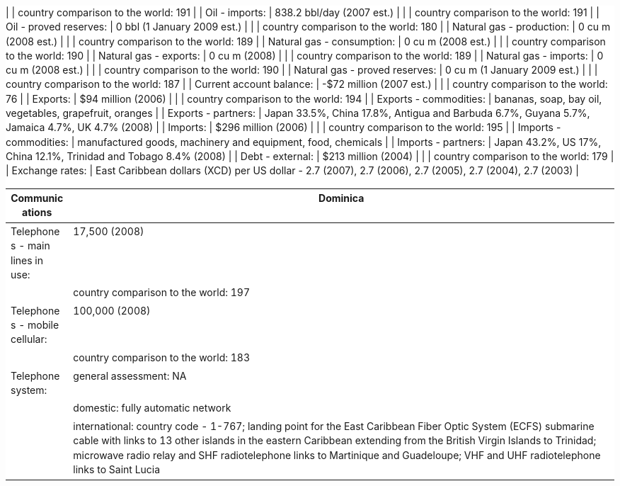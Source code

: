 | | country comparison to the world: 191 |
| Oil - imports: | 838.2 bbl/day (2007 est.) |
| | country comparison to the world: 191 |
| Oil - proved reserves: | 0 bbl (1 January 2009 est.) |
| | country comparison to the world: 180 |
| Natural gas - production: | 0 cu m (2008 est.) |
| | country comparison to the world: 189 |
| Natural gas - consumption: | 0 cu m (2008 est.) |
| | country comparison to the world: 190 |
| Natural gas - exports: | 0 cu m (2008) |
| | country comparison to the world: 189 |
| Natural gas - imports: | 0 cu m (2008 est.) |
| | country comparison to the world: 190 |
| Natural gas - proved reserves: | 0 cu m (1 January 2009 est.) |
| | country comparison to the world: 187 |
| Current account balance: | -$72 million (2007 est.) |
| | country comparison to the world: 76 |
| Exports: | $94 million (2006) |
| | country comparison to the world: 194 |
| Exports - commodities: | bananas, soap, bay oil, vegetables, grapefruit, oranges |
| Exports - partners: | Japan 33.5%, China 17.8%, Antigua and Barbuda 6.7%, Guyana 5.7%, Jamaica 4.7%, UK 4.7% (2008) |
| Imports: | $296 million (2006) |
| | country comparison to the world: 195 |
| Imports - commodities: | manufactured goods, machinery and equipment, food, chemicals |
| Imports - partners: | Japan 43.2%, US 17%, China 12.1%, Trinidad and Tobago 8.4% (2008) |
| Debt - external: | $213 million (2004) |
| | country comparison to the world: 179 |
| Exchange rates: | East Caribbean dollars (XCD) per US dollar - 2.7 (2007), 2.7 (2006), 2.7 (2005), 2.7 (2004), 2.7 (2003) |


| Communications | Dominica |
| --- | --- |
| Telephones - main lines in use: | 17,500 (2008) |
| | country comparison to the world: 197 |
| Telephones - mobile cellular: | 100,000 (2008) |
| | country comparison to the world: 183 |
| Telephone system: | general assessment: NA |
| | domestic: fully automatic network |
| | international: country code - 1-767; landing point for the East Caribbean Fiber Optic System (ECFS) submarine cable with links to 13 other islands in the eastern Caribbean extending from the British Virgin Islands to Trinidad; microwave radio relay and SHF radiotelephone links to Martinique and Guadeloupe; VHF and UHF radiotelephone links to Saint Lucia |
